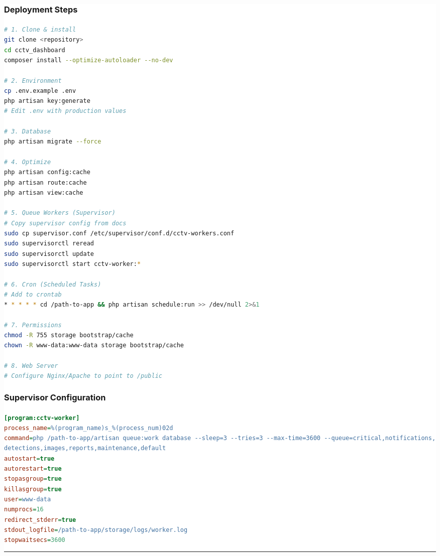 ### **Deployment Steps**

```bash
# 1. Clone & install
git clone <repository>
cd cctv_dashboard
composer install --optimize-autoloader --no-dev

# 2. Environment
cp .env.example .env
php artisan key:generate
# Edit .env with production values

# 3. Database
php artisan migrate --force

# 4. Optimize
php artisan config:cache
php artisan route:cache
php artisan view:cache

# 5. Queue Workers (Supervisor)
# Copy supervisor config from docs
sudo cp supervisor.conf /etc/supervisor/conf.d/cctv-workers.conf
sudo supervisorctl reread
sudo supervisorctl update
sudo supervisorctl start cctv-worker:*

# 6. Cron (Scheduled Tasks)
# Add to crontab
* * * * * cd /path-to-app && php artisan schedule:run >> /dev/null 2>&1

# 7. Permissions
chmod -R 755 storage bootstrap/cache
chown -R www-data:www-data storage bootstrap/cache

# 8. Web Server
# Configure Nginx/Apache to point to /public
```

### **Supervisor Configuration**

```ini
[program:cctv-worker]
process_name=%(program_name)s_%(process_num)02d
command=php /path-to-app/artisan queue:work database --sleep=3 --tries=3 --max-time=3600 --queue=critical,notifications,detections,images,reports,maintenance,default
autostart=true
autorestart=true
stopasgroup=true
killasgroup=true
user=www-data
numprocs=16
redirect_stderr=true
stdout_logfile=/path-to-app/storage/logs/worker.log
stopwaitsecs=3600
```

---